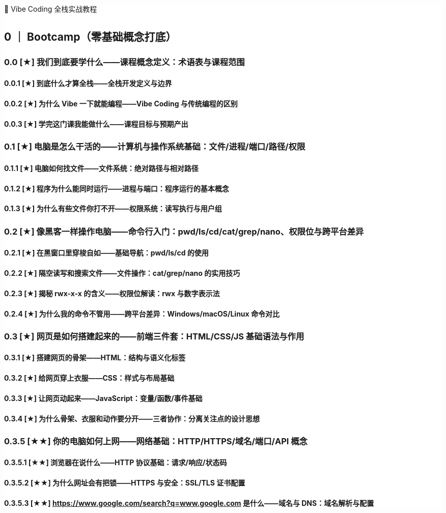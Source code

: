 📘 Vibe Coding 全栈实战教程

## 0 ｜ Bootcamp（零基础概念打底）

### 0.0 [★] 我们到底要学什么——课程概念定义：术语表与课程范围

#### 0.0.1 [★] 到底什么才算全栈——全栈开发定义与边界

#### 0.0.2 [★] 为什么 Vibe 一下就能编程——Vibe Coding 与传统编程的区别

#### 0.0.3 [★] 学完这门课我能做什么——课程目标与预期产出

### 0.1 [★] 电脑是怎么干活的——计算机与操作系统基础：文件/进程/端口/路径/权限

#### 0.1.1 [★] 电脑如何找文件——文件系统：绝对路径与相对路径

#### 0.1.2 [★] 程序为什么能同时运行——进程与端口：程序运行的基本概念

#### 0.1.3 [★] 为什么有些文件你打不开——权限系统：读写执行与用户组

### 0.2 [★] 像黑客一样操作电脑——命令行入门：pwd/ls/cd/cat/grep/nano、权限位与跨平台差异

#### 0.2.1 [★] 在黑窗口里穿梭自如——基础导航：pwd/ls/cd 的使用

#### 0.2.2 [★] 隔空读写和搜索文件——文件操作：cat/grep/nano 的实用技巧

#### 0.2.3 [★] 揭秘 rwx-x-x 的含义——权限位解读：rwx 与数字表示法

#### 0.2.4 [★] 为什么我的命令不管用——跨平台差异：Windows/macOS/Linux 命令对比

### 0.3 [★] 网页是如何搭建起来的——前端三件套：HTML/CSS/JS 基础语法与作用

#### 0.3.1 [★] 搭建网页的骨架——HTML：结构与语义化标签

#### 0.3.2 [★] 给网页穿上衣服——CSS：样式与布局基础

#### 0.3.3 [★] 让网页动起来——JavaScript：变量/函数/事件基础

#### 0.3.4 [★] 为什么骨架、衣服和动作要分开——三者协作：分离关注点的设计思想

### 0.3.5 [★★] 你的电脑如何上网——网络基础：HTTP/HTTPS/域名/端口/API 概念

#### 0.3.5.1 [★★] 浏览器在说什么——HTTP 协议基础：请求/响应/状态码

#### 0.3.5.2 [★★] 为什么网址会有把锁——HTTPS 与安全：SSL/TLS 证书配置

#### 0.3.5.3 [★★] https://www.google.com/search?q=www.google.com 是什么——域名与 DNS：域名解析与配置
